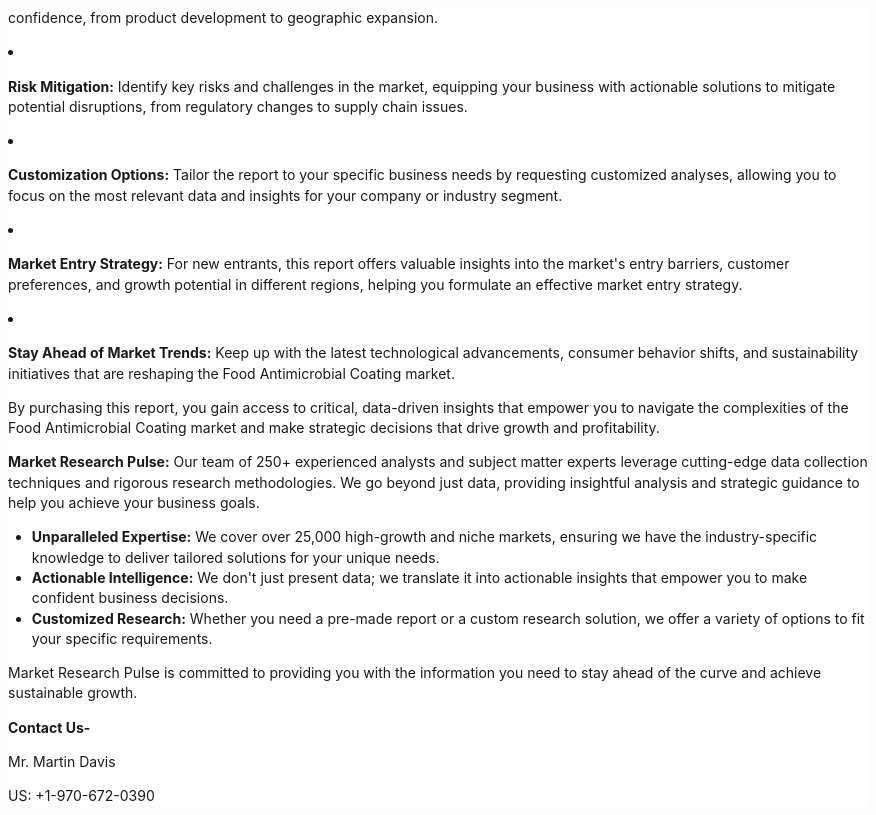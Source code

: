 confidence, from product development to geographic expansion.</p></li><li><p><strong>Risk Mitigation:</strong> Identify key risks and challenges in the market, equipping your business with actionable solutions to mitigate potential disruptions, from regulatory changes to supply chain issues.</p></li><li><p><strong>Customization Options:</strong> Tailor the report to your specific business needs by requesting customized analyses, allowing you to focus on the most relevant data and insights for your company or industry segment.</p></li><li><p><strong>Market Entry Strategy:</strong> For new entrants, this report offers valuable insights into the market's entry barriers, customer preferences, and growth potential in different regions, helping you formulate an effective market entry strategy.</p></li><li><p><strong>Stay Ahead of Market Trends:</strong> Keep up with the latest technological advancements, consumer behavior shifts, and sustainability initiatives that are reshaping the Food Antimicrobial Coating market.</p></li></ol><p>By purchasing this report, you gain access to critical, data-driven insights that empower you to navigate the complexities of the Food Antimicrobial Coating market and make strategic decisions that drive growth and profitability.</p><p><strong>Market Research Pulse:</strong>&nbsp;Our team of 250+ experienced analysts and subject matter experts leverage cutting-edge data collection techniques and rigorous research methodologies. We go beyond just data, providing insightful analysis and strategic guidance to help you achieve your business goals.</p><ul><li><strong>Unparalleled Expertise:</strong>&nbsp;We cover over 25,000 high-growth and niche markets, ensuring we have the industry-specific knowledge to deliver tailored solutions for your unique needs.</li><li><strong>Actionable Intelligence:</strong>&nbsp;We don't just present data; we translate it into actionable insights that empower you to make confident business decisions.</li><li><strong>Customized Research:</strong>&nbsp;Whether you need a pre-made report or a custom research solution, we offer a variety of options to fit your specific requirements.</li></ul><p>Market Research Pulse is committed to providing you with the information you need to stay ahead of the curve and achieve sustainable growth.</p><p><strong>Contact Us-</strong></p><p>Mr. Martin Davis</p><p>US: +1-970-672-0390</p>
